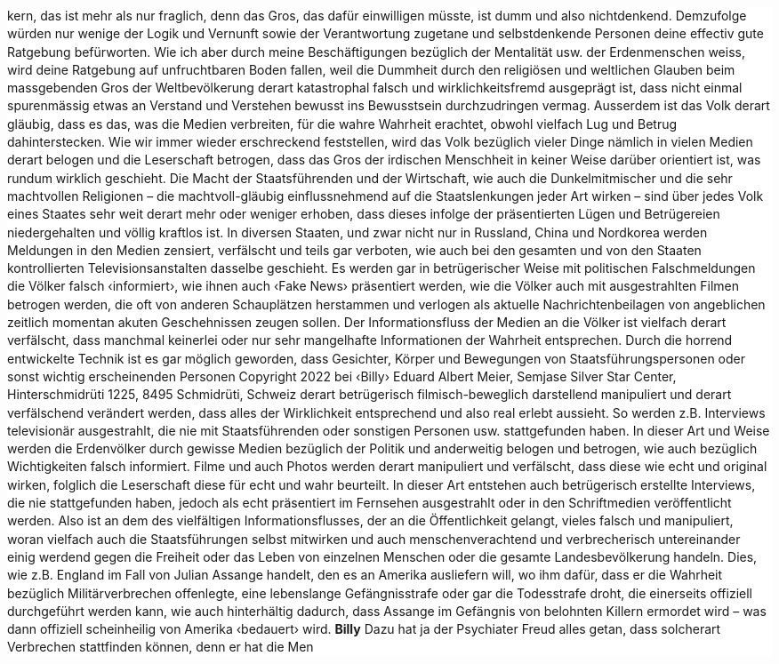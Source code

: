 kern, das ist mehr als nur fraglich, denn das Gros, das dafür einwilligen müsste, ist dumm und also nichtdenkend. Demzufolge würden nur wenige der Logik und Vernunft sowie der Verantwortung zugetane und selbstdenkende Personen deine effectiv gute Ratgebung befürworten. Wie ich aber durch meine Beschäftigungen bezüglich der Mentalität usw. der Erdenmenschen weiss, wird deine Ratgebung auf unfruchtbaren Boden fallen, weil die Dummheit durch den religiösen und weltlichen Glauben beim massgebenden Gros der Weltbevölkerung derart katastrophal falsch und wirklichkeitsfremd ausgeprägt ist, dass nicht einmal spurenmässig etwas an Verstand und Verstehen bewusst ins Bewusstsein durchzudringen vermag. Ausserdem ist das Volk derart gläubig, dass es das, was die Medien verbreiten, für die wahre Wahrheit erachtet, obwohl vielfach Lug und Betrug dahinterstecken. Wie wir immer wieder erschreckend feststellen, wird das Volk bezüglich vieler Dinge nämlich in vielen Medien derart belogen und die Leserschaft betrogen, dass das Gros der irdischen Menschheit in keiner Weise darüber orientiert ist, was rundum wirklich geschieht. Die Macht der Staatsführenden und der Wirtschaft, wie auch die Dunkelmitmischer und die sehr machtvollen Religionen – die machtvoll-gläubig einflussnehmend auf die Staatslenkungen jeder Art wirken – sind über jedes Volk eines Staates sehr weit derart mehr oder weniger erhoben, dass dieses infolge der präsentierten Lügen und Betrügereien niedergehalten und völlig kraftlos ist. In diversen Staaten, und zwar nicht nur in Russland, China und Nordkorea werden Meldungen in den Medien zensiert, verfälscht und teils gar verboten, wie auch bei den gesamten und von den Staaten kontrollierten Televisionsanstalten dasselbe geschieht. Es werden gar in betrügerischer Weise mit politischen Falschmeldungen die Völker falsch ‹informiert›, wie ihnen auch ‹Fake News› präsentiert werden, wie die Völker auch mit ausgestrahlten Filmen betrogen werden, die oft von anderen Schauplätzen herstammen und verlogen als aktuelle Nachrichtenbeilagen von angeblichen zeitlich momentan akuten Geschehnissen zeugen sollen. Der Informationsfluss der Medien an die Völker ist vielfach derart verfälscht, dass manchmal keinerlei oder nur sehr mangelhafte Informationen der Wahrheit entsprechen. Durch die horrend entwickelte Technik ist es gar möglich geworden, dass Gesichter, Körper und Bewegungen von Staatsführungspersonen oder sonst wichtig erscheinenden Personen Copyright 2022 bei ‹Billy› Eduard Albert Meier, Semjase Silver Star Center, Hinterschmidrüti 1225, 8495 Schmidrüti, Schweiz derart betrügerisch filmisch-beweglich darstellend manipuliert und derart verfälschend verändert werden, dass alles der Wirklichkeit entsprechend und also real erlebt aussieht. So werden z.B. Interviews televisionär ausgestrahlt, die nie mit Staatsführenden oder sonstigen Personen usw. stattgefunden haben. In dieser Art und Weise werden die Erdenvölker durch gewisse Medien bezüglich der Politik und anderweitig belogen und betrogen, wie auch bezüglich Wichtigkeiten falsch informiert. Filme und auch Photos werden derart manipuliert und verfälscht, dass diese wie echt und original wirken, folglich die Leserschaft diese für echt und wahr beurteilt. In dieser Art entstehen auch betrügerisch erstellte Interviews, die nie stattgefunden haben, jedoch als echt präsentiert im Fernsehen ausgestrahlt oder in den Schriftmedien veröffentlicht werden. Also ist an dem des vielfältigen Informationsflusses, der an die Öffentlichkeit gelangt, vieles falsch und manipuliert, woran vielfach auch die Staatsführungen selbst mitwirken und auch menschenverachtend und verbrecherisch untereinander einig werdend gegen die Freiheit oder das Leben von einzelnen Menschen oder die gesamte Landesbevölkerung handeln. Dies, wie z.B. England im Fall von Julian Assange handelt, den es an Amerika ausliefern will, wo ihm dafür, dass er die Wahrheit bezüglich Militärverbrechen offenlegte, eine lebenslange Gefängnisstrafe oder gar die Todesstrafe droht, die einerseits offiziell durchgeführt werden kann, wie auch hinterhältig dadurch, dass Assange im Gefängnis von belohnten Killern ermordet wird – was dann offiziell scheinheilig von Amerika ‹bedauert› wird.
**Billy** Dazu hat ja der Psychiater Freud alles getan, dass solcherart Verbrechen stattfinden können, denn er hat die Men